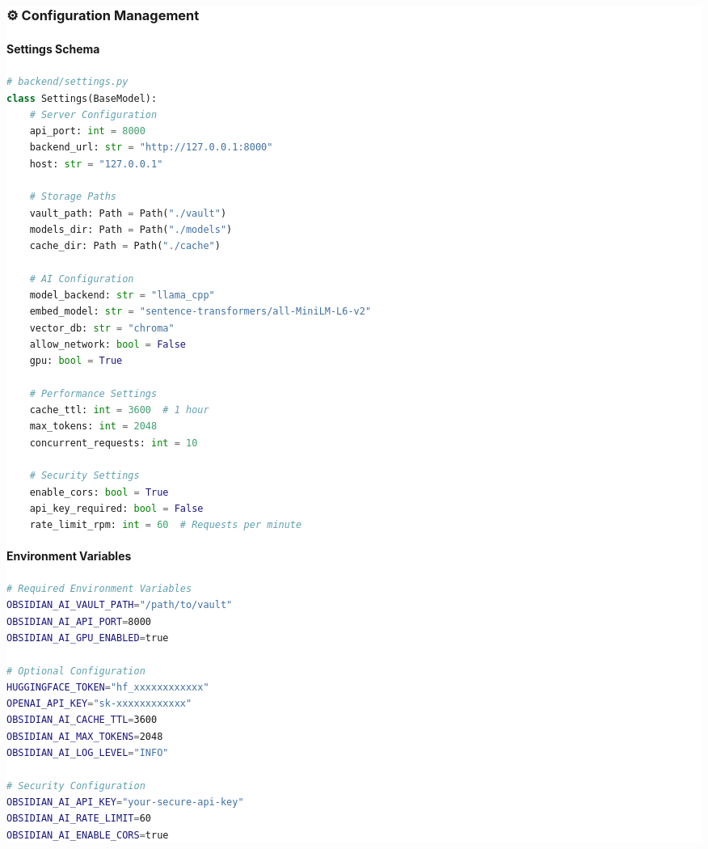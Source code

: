 ### **⚙️ Configuration Management**

#### **Settings Schema**
```python
# backend/settings.py
class Settings(BaseModel):
    # Server Configuration
    api_port: int = 8000
    backend_url: str = "http://127.0.0.1:8000"
    host: str = "127.0.0.1"
    
    # Storage Paths
    vault_path: Path = Path("./vault")
    models_dir: Path = Path("./models")
    cache_dir: Path = Path("./cache")
    
    # AI Configuration
    model_backend: str = "llama_cpp"
    embed_model: str = "sentence-transformers/all-MiniLM-L6-v2"
    vector_db: str = "chroma"
    allow_network: bool = False
    gpu: bool = True
    
    # Performance Settings
    cache_ttl: int = 3600  # 1 hour
    max_tokens: int = 2048
    concurrent_requests: int = 10
    
    # Security Settings
    enable_cors: bool = True
    api_key_required: bool = False
    rate_limit_rpm: int = 60  # Requests per minute
```

#### **Environment Variables**
```bash
# Required Environment Variables
OBSIDIAN_AI_VAULT_PATH="/path/to/vault"
OBSIDIAN_AI_API_PORT=8000
OBSIDIAN_AI_GPU_ENABLED=true

# Optional Configuration
HUGGINGFACE_TOKEN="hf_xxxxxxxxxxxx"
OPENAI_API_KEY="sk-xxxxxxxxxxxx"
OBSIDIAN_AI_CACHE_TTL=3600
OBSIDIAN_AI_MAX_TOKENS=2048
OBSIDIAN_AI_LOG_LEVEL="INFO"

# Security Configuration
OBSIDIAN_AI_API_KEY="your-secure-api-key"
OBSIDIAN_AI_RATE_LIMIT=60
OBSIDIAN_AI_ENABLE_CORS=true
```
